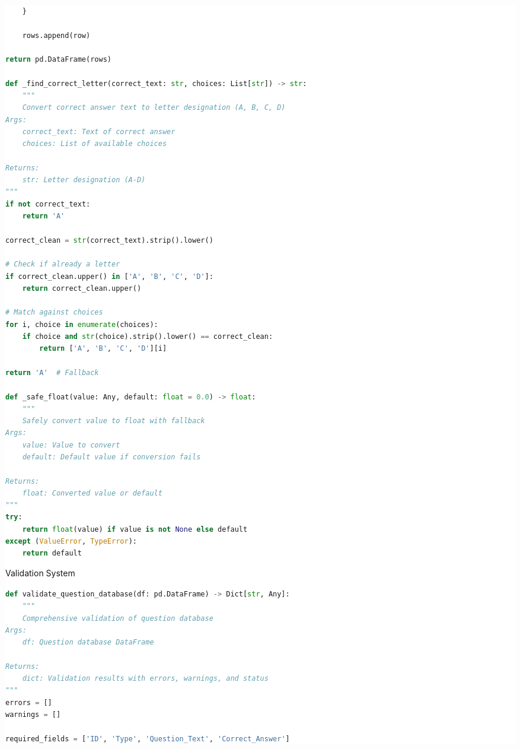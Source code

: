 ```python
    }

    rows.append(row)

return pd.DataFrame(rows)

def _find_correct_letter(correct_text: str, choices: List[str]) -> str:
    """
    Convert correct answer text to letter designation (A, B, C, D)
Args:
    correct_text: Text of correct answer
    choices: List of available choices

Returns:
    str: Letter designation (A-D)
"""
if not correct_text:
    return 'A'

correct_clean = str(correct_text).strip().lower()

# Check if already a letter
if correct_clean.upper() in ['A', 'B', 'C', 'D']:
    return correct_clean.upper()

# Match against choices
for i, choice in enumerate(choices):
    if choice and str(choice).strip().lower() == correct_clean:
        return ['A', 'B', 'C', 'D'][i]

return 'A'  # Fallback

def _safe_float(value: Any, default: float = 0.0) -> float:
    """
    Safely convert value to float with fallback
Args:
    value: Value to convert
    default: Default value if conversion fails

Returns:
    float: Converted value or default
"""
try:
    return float(value) if value is not None else default
except (ValueError, TypeError):
    return default

```
Validation System
```python
def validate_question_database(df: pd.DataFrame) -> Dict[str, Any]:
    """
    Comprehensive validation of question database
Args:
    df: Question database DataFrame

Returns:
    dict: Validation results with errors, warnings, and status
"""
errors = []
warnings = []

required_fields = ['ID', 'Type', 'Question_Text', 'Correct_Answer']
```